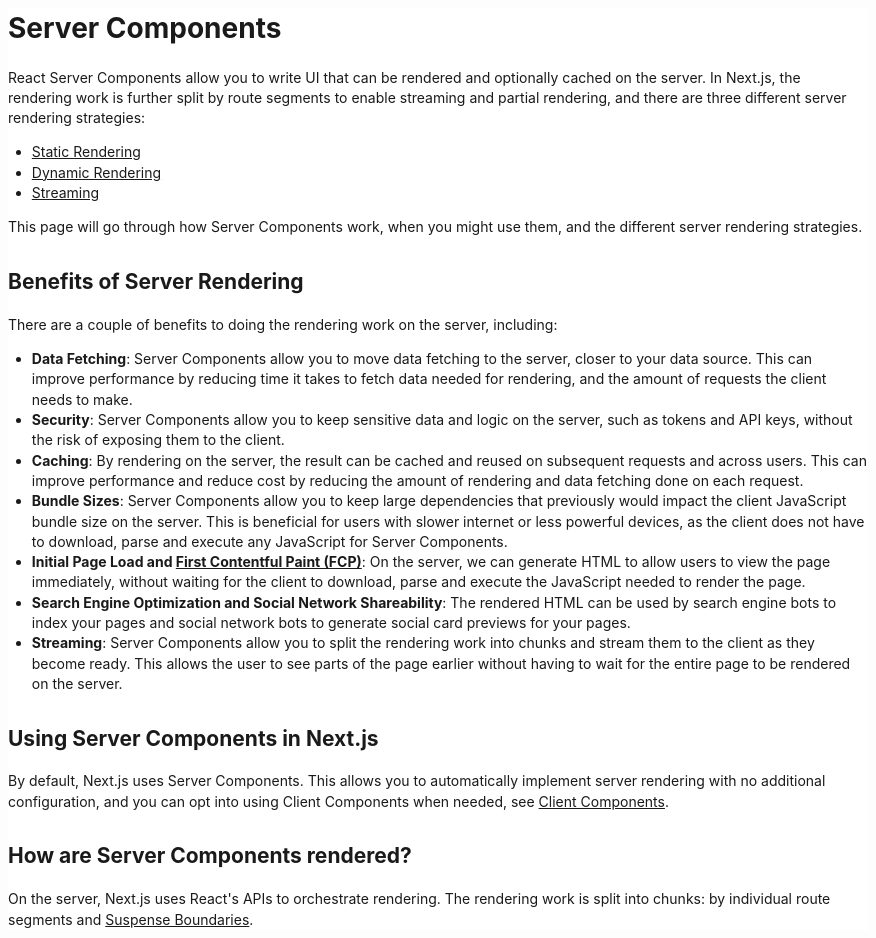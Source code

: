 # Server Components

React Server Components allow you to write UI that can be rendered and optionally cached on the server. In Next.js, the rendering work is further split by route segments to enable streaming and partial rendering, and there are three different server rendering strategies:

- [Static Rendering](#static-rendering-default)
- [Dynamic Rendering](#dynamic-rendering)
- [Streaming](#streaming)

This page will go through how Server Components work, when you might use them, and the different server rendering strategies.

## Benefits of Server Rendering

There are a couple of benefits to doing the rendering work on the server, including:

- **Data Fetching**: Server Components allow you to move data fetching to the server, closer to your data source. This can improve performance by reducing time it takes to fetch data needed for rendering, and the amount of requests the client needs to make.
- **Security**: Server Components allow you to keep sensitive data and logic on the server, such as tokens and API keys, without the risk of exposing them to the client.
- **Caching**: By rendering on the server, the result can be cached and reused on subsequent requests and across users. This can improve performance and reduce cost by reducing the amount of rendering and data fetching done on each request.
- **Bundle Sizes**: Server Components allow you to keep large dependencies that previously would impact the client JavaScript bundle size on the server. This is beneficial for users with slower internet or less powerful devices, as the client does not have to download, parse and execute any JavaScript for Server Components.
- **Initial Page Load and [First Contentful Paint (FCP)](https://web.dev/fcp/)**: On the server, we can generate HTML to allow users to view the page immediately, without waiting for the client to download, parse and execute the JavaScript needed to render the page.
- **Search Engine Optimization and Social Network Shareability**: The rendered HTML can be used by search engine bots to index your pages and social network bots to generate social card previews for your pages.
- **Streaming**: Server Components allow you to split the rendering work into chunks and stream them to the client as they become ready. This allows the user to see parts of the page earlier without having to wait for the entire page to be rendered on the server.

## Using Server Components in Next.js

By default, Next.js uses Server Components. This allows you to automatically implement server rendering with no additional configuration, and you can opt into using Client Components when needed, see [Client Components](/guide/rendering/client-components).

## How are Server Components rendered?

On the server, Next.js uses React's APIs to orchestrate rendering. The rendering work is split into chunks: by individual route segments and [Suspense Boundaries](https://react.dev/reference/react/Suspense).
